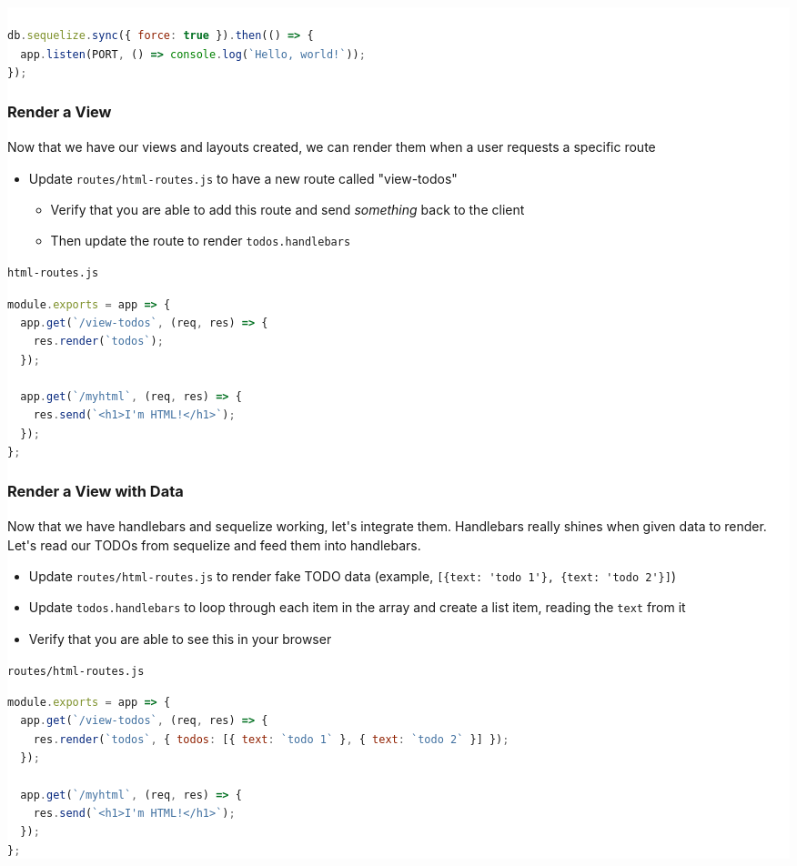 ```js

db.sequelize.sync({ force: true }).then(() => {
  app.listen(PORT, () => console.log(`Hello, world!`));
});
```

### Render a View

Now that we have our views and layouts created, we can render them when a user requests a specific route

- Update `routes/html-routes.js` to have a new route called "view-todos"

  - Verify that you are able to add this route and send _something_ back to the client

  - Then update the route to render `todos.handlebars`

`html-routes.js`

```js
module.exports = app => {
  app.get(`/view-todos`, (req, res) => {
    res.render(`todos`);
  });

  app.get(`/myhtml`, (req, res) => {
    res.send(`<h1>I'm HTML!</h1>`);
  });
};
```

### Render a View with Data

Now that we have handlebars and sequelize working, let's integrate them. Handlebars really shines when given data to render. Let's read our TODOs from sequelize and feed them into handlebars.

- Update `routes/html-routes.js` to render fake TODO data (example, `[{text: 'todo 1'}, {text: 'todo 2'}]`)

- Update `todos.handlebars` to loop through each item in the array and create a list item, reading the `text` from it

- Verify that you are able to see this in your browser

`routes/html-routes.js`

```js
module.exports = app => {
  app.get(`/view-todos`, (req, res) => {
    res.render(`todos`, { todos: [{ text: `todo 1` }, { text: `todo 2` }] });
  });

  app.get(`/myhtml`, (req, res) => {
    res.send(`<h1>I'm HTML!</h1>`);
  });
};
```
